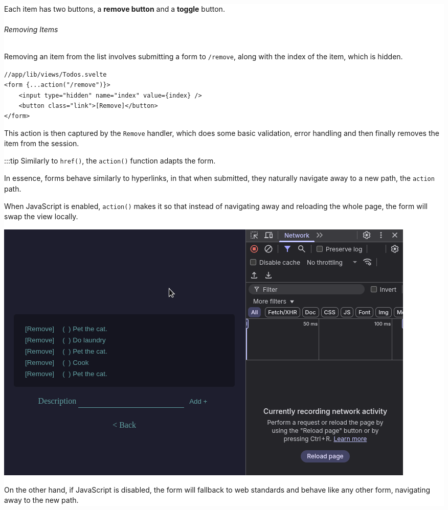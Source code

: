 Each item has two buttons, a **remove button** and a **toggle** button.

###### Removing Items

Removing an item from the list involves submitting a form to `/remove`, along with the
index of the item, which is hidden.

```svelte
//app/lib/views/Todos.svelte
<form {...action("/remove")}>
    <input type="hidden" name="index" value={index} />
    <button class="link">[Remove]</button>
</form>
```

This action is then captured by the `Remove` handler,
which does some basic validation, error handling 
and then finally removes the item from the session.

:::tip
Similarly to `href()`, the `action()` function adapts the form.

In essence, forms behave similarly to hyperlinks, in that when submitted,
they naturally navigate away to a new path, the `action` path.

When JavaScript is enabled, `action()` makes it so that instead of navigating away
and reloading the whole page, the form will swap the view locally.

![](image101.gif)

On the other hand, if JavaScript is disabled, the form will fallback to web standards
and behave like any other form, navigating away to the new path.
